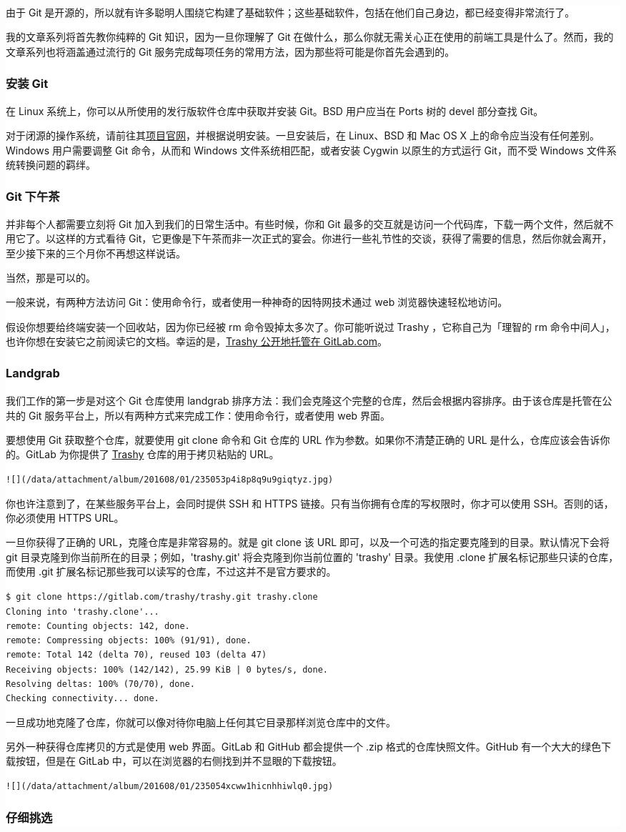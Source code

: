 由于 Git 是开源的，所以就有许多聪明人围绕它构建了基础软件；这些基础软件，包括在他们自己身边，都已经变得非常流行了。

我的文章系列将首先教你纯粹的 Git 知识，因为一旦你理解了 Git 在做什么，那么你就无需关心正在使用的前端工具是什么了。然而，我的文章系列也将涵盖通过流行的 Git 服务完成每项任务的常用方法，因为那些将可能是你首先会遇到的。

### 安装 Git

在 Linux 系统上，你可以从所使用的发行版软件仓库中获取并安装 Git。BSD 用户应当在 Ports 树的 devel 部分查找 Git。

对于闭源的操作系统，请前往其[项目官网](https://git-scm.com/download)，并根据说明安装。一旦安装后，在 Linux、BSD 和 Mac OS X 上的命令应当没有任何差别。Windows 用户需要调整 Git 命令，从而和 Windows 文件系统相匹配，或者安装 Cygwin 以原生的方式运行 Git，而不受 Windows 文件系统转换问题的羁绊。

### Git 下午茶

并非每个人都需要立刻将 Git 加入到我们的日常生活中。有些时候，你和 Git 最多的交互就是访问一个代码库，下载一两个文件，然后就不用它了。以这样的方式看待 Git，它更像是下午茶而非一次正式的宴会。你进行一些礼节性的交谈，获得了需要的信息，然后你就会离开，至少接下来的三个月你不再想这样说话。

当然，那是可以的。

一般来说，有两种方法访问 Git：使用命令行，或者使用一种神奇的因特网技术通过 web 浏览器快速轻松地访问。

假设你想要给终端安装一个回收站，因为你已经被 rm 命令毁掉太多次了。你可能听说过 Trashy ，它称自己为「理智的 rm 命令中间人」，也许你想在安装它之前阅读它的文档。幸运的是，[Trashy 公开地托管在 GitLab.com](https://gitlab.com/trashy/trashy)。

### Landgrab

我们工作的第一步是对这个 Git 仓库使用 landgrab 排序方法：我们会克隆这个完整的仓库，然后会根据内容排序。由于该仓库是托管在公共的 Git 服务平台上，所以有两种方式来完成工作：使用命令行，或者使用 web 界面。

要想使用 Git 获取整个仓库，就要使用 git clone 命令和 Git 仓库的 URL 作为参数。如果你不清楚正确的 URL 是什么，仓库应该会告诉你的。GitLab 为你提供了 [Trashy](https://gitlab.com/trashy/trashy.git) 仓库的用于拷贝粘贴的 URL。

`![](/data/attachment/album/201608/01/235053p4i8p8q9u9giqtyz.jpg)`

你也许注意到了，在某些服务平台上，会同时提供 SSH 和 HTTPS 链接。只有当你拥有仓库的写权限时，你才可以使用 SSH。否则的话，你必须使用 HTTPS URL。

一旦你获得了正确的 URL，克隆仓库是非常容易的。就是 git clone 该 URL 即可，以及一个可选的指定要克隆到的目录。默认情况下会将 git 目录克隆到你当前所在的目录；例如，'trashy.git' 将会克隆到你当前位置的 'trashy' 目录。我使用 .clone 扩展名标记那些只读的仓库，而使用 .git 扩展名标记那些我可以读写的仓库，不过这并不是官方要求的。

```shell
$ git clone https://gitlab.com/trashy/trashy.git trashy.clone
Cloning into 'trashy.clone'...
remote: Counting objects: 142, done.
remote: Compressing objects: 100% (91/91), done.
remote: Total 142 (delta 70), reused 103 (delta 47)
Receiving objects: 100% (142/142), 25.99 KiB | 0 bytes/s, done.
Resolving deltas: 100% (70/70), done.
Checking connectivity... done.
```

一旦成功地克隆了仓库，你就可以像对待你电脑上任何其它目录那样浏览仓库中的文件。

另外一种获得仓库拷贝的方式是使用 web 界面。GitLab 和 GitHub 都会提供一个 .zip 格式的仓库快照文件。GitHub 有一个大大的绿色下载按钮，但是在 GitLab 中，可以在浏览器的右侧找到并不显眼的下载按钮。

`![](/data/attachment/album/201608/01/235054xcww1hicnhhiwlq0.jpg)`

### 仔细挑选
